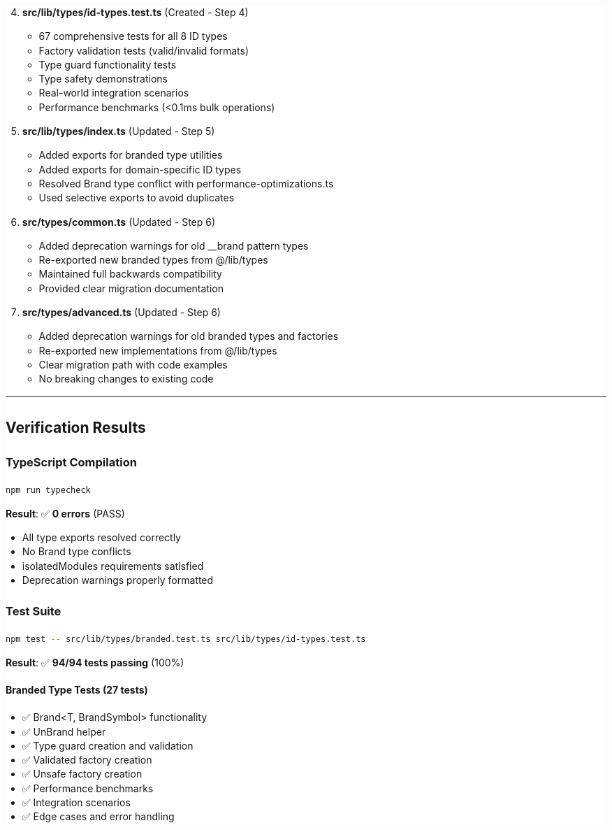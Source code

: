 4. **src/lib/types/id-types.test.ts** (Created - Step 4)
   - 67 comprehensive tests for all 8 ID types
   - Factory validation tests (valid/invalid formats)
   - Type guard functionality tests
   - Type safety demonstrations
   - Real-world integration scenarios
   - Performance benchmarks (<0.1ms bulk operations)

5. **src/lib/types/index.ts** (Updated - Step 5)
   - Added exports for branded type utilities
   - Added exports for domain-specific ID types
   - Resolved Brand type conflict with performance-optimizations.ts
   - Used selective exports to avoid duplicates

6. **src/types/common.ts** (Updated - Step 6)
   - Added deprecation warnings for old __brand pattern types
   - Re-exported new branded types from @/lib/types
   - Maintained full backwards compatibility
   - Provided clear migration documentation

7. **src/types/advanced.ts** (Updated - Step 6)
   - Added deprecation warnings for old branded types and factories
   - Re-exported new implementations from @/lib/types
   - Clear migration path with code examples
   - No breaking changes to existing code

---

## Verification Results

### TypeScript Compilation
```bash
npm run typecheck
```
**Result**: ✅ **0 errors** (PASS)

- All type exports resolved correctly
- No Brand type conflicts
- isolatedModules requirements satisfied
- Deprecation warnings properly formatted

### Test Suite
```bash
npm test -- src/lib/types/branded.test.ts src/lib/types/id-types.test.ts
```

**Result**: ✅ **94/94 tests passing** (100%)

#### Branded Type Tests (27 tests)
- ✅ Brand<T, BrandSymbol> functionality
- ✅ UnBrand helper
- ✅ Type guard creation and validation
- ✅ Validated factory creation
- ✅ Unsafe factory creation
- ✅ Performance benchmarks
- ✅ Integration scenarios
- ✅ Edge cases and error handling
